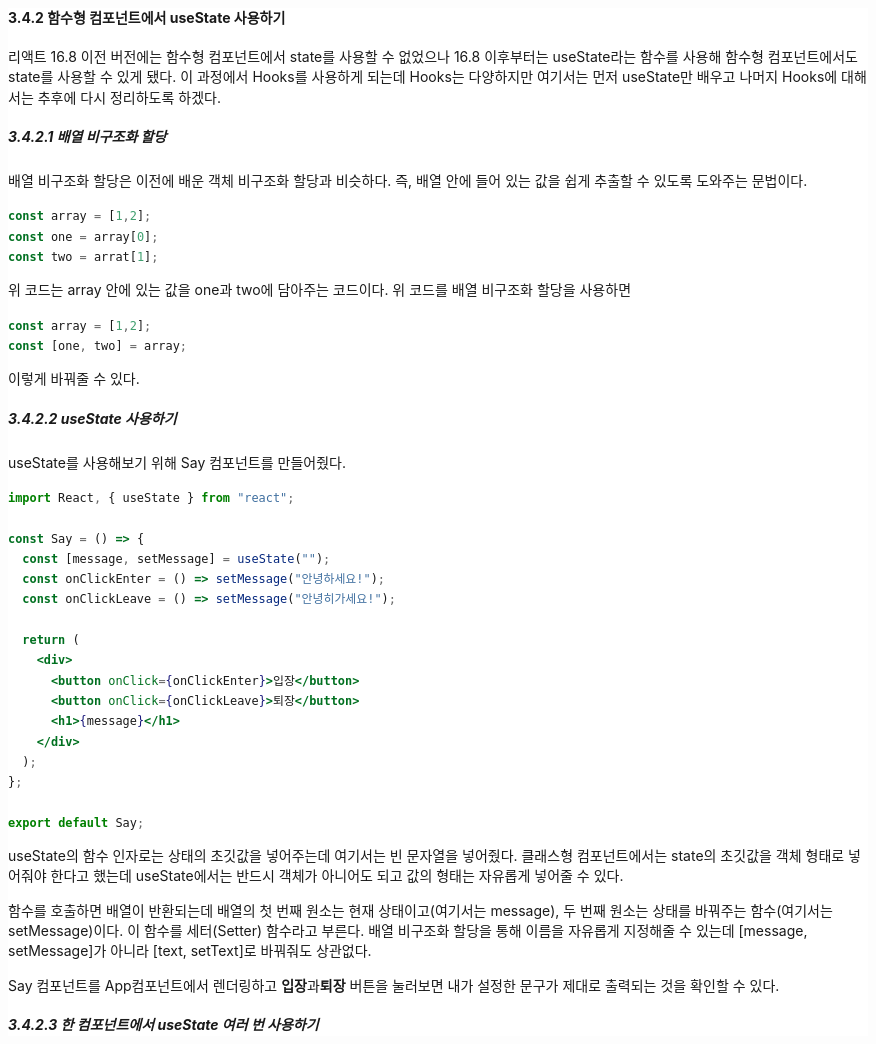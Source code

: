 #### 3.4.2 함수형 컴포넌트에서 useState 사용하기

리액트 16.8 이전 버전에는 함수형 컴포넌트에서 state를 사용할 수 없었으나 16.8 이후부터는 useState라는 함수를 사용해 함수형 컴포넌트에서도 state를 사용할 수 있게 됐다. 이 과정에서 Hooks를 사용하게 되는데 Hooks는 다양하지만 여기서는 먼저 useState만 배우고 나머지 Hooks에 대해서는 추후에 다시 정리하도록 하겠다.

##### 3.4.2.1 배열 비구조화 할당

배열 비구조화 할당은 이전에 배운 객체 비구조화 할당과 비슷하다. 즉, 배열 안에 들어 있는 값을 쉽게 추출할 수 있도록 도와주는 문법이다.

```jsx
const array = [1,2];
const one = array[0];
const two = arrat[1];
```

위 코드는 array 안에 있는 값을 one과 two에 담아주는 코드이다. 위 코드를 배열 비구조화 할당을 사용하면 

```jsx
const array = [1,2];
const [one, two] = array;
```

이렇게 바꿔줄 수 있다.

##### 3.4.2.2 useState 사용하기

useState를 사용해보기 위해 Say 컴포넌트를 만들어줬다. 

```jsx
import React, { useState } from "react";

const Say = () => {
  const [message, setMessage] = useState("");
  const onClickEnter = () => setMessage("안녕하세요!");
  const onClickLeave = () => setMessage("안녕히가세요!");

  return (
    <div>
      <button onClick={onClickEnter}>입장</button>
      <button onClick={onClickLeave}>퇴장</button>
      <h1>{message}</h1>
    </div>
  );
};

export default Say;
```

useState의 함수 인자로는 상태의 초깃값을 넣어주는데 여기서는 빈 문자열을 넣어줬다. 클래스형 컴포넌트에서는 state의 초깃값을 객체 형태로 넣어줘야 한다고 했는데 useState에서는 반드시 객체가 아니어도 되고 값의 형태는 자유롭게 넣어줄 수 있다.

함수를 호출하면 배열이 반환되는데 배열의 첫 번째 원소는 현재 상태이고(여기서는 message), 두 번째 원소는 상태를 바꿔주는 함수(여기서는 setMessage)이다. 이 함수를 세터(Setter) 함수라고 부른다. 배열 비구조화 할당을 통해 이름을 자유롭게 지정해줄 수 있는데 [message, setMessage]가 아니라 [text, setText]로 바꿔줘도 상관없다.

Say 컴포넌트를 App컴포넌트에서 렌더링하고 <b>입장</b>과<b>퇴장</b> 버튼을 눌러보면 내가 설정한 문구가 제대로 출력되는 것을 확인할 수 있다.

##### 3.4.2.3 한 컴포넌트에서 useState 여러 번 사용하기
